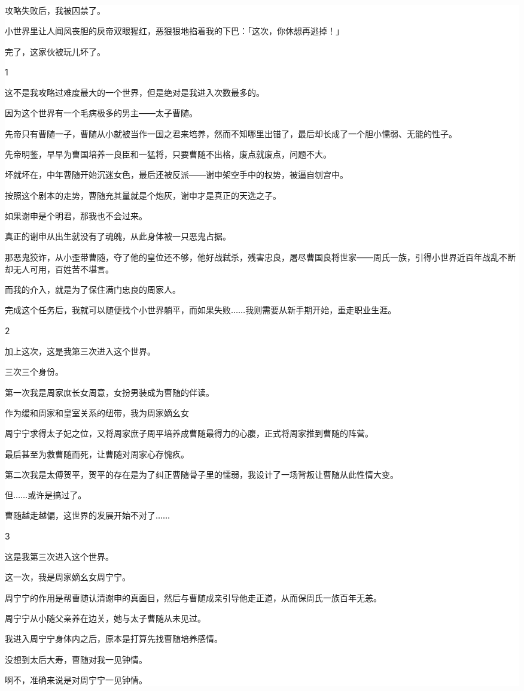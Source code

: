 攻略失败后，我被囚禁了。

小世界里让人闻风丧胆的戾帝双眼猩红，恶狠狠地掐着我的下巴：「这次，你休想再逃掉！」

完了，这家伙被玩儿坏了。

1

这不是我攻略过难度最大的一个世界，但是绝对是我进入次数最多的。

因为这个世界有一个毛病极多的男主——太子曹随。

先帝只有曹随一子，曹随从小就被当作一国之君来培养，然而不知哪里出错了，最后却长成了一个胆小懦弱、无能的性子。

先帝明鉴，早早为曹国培养一良臣和一猛将，只要曹随不出格，废点就废点，问题不大。

坏就坏在，中年曹随开始沉迷女色，最后还被反派——谢申架空手中的权势，被逼自刎宫中。

按照这个剧本的走势，曹随充其量就是个炮灰，谢申才是真正的天选之子。

如果谢申是个明君，那我也不会过来。

真正的谢申从出生就没有了魂魄，从此身体被一只恶鬼占据。

那恶鬼狡诈，从小歪带曹随，夺了他的皇位还不够，他好战弑杀，残害忠良，屠尽曹国良将世家——周氏一族，引得小世界近百年战乱不断却无人可用，百姓苦不堪言。

而我的介入，就是为了保住满门忠良的周家人。

完成这个任务后，我就可以随便找个小世界躺平，而如果失败……我则需要从新手期开始，重走职业生涯。

2

加上这次，这是我第三次进入这个世界。

三次三个身份。

第一次我是周家庶长女周意，女扮男装成为曹随的伴读。

作为缓和周家和皇室关系的纽带，我为周家嫡幺女

周宁宁求得太子妃之位，又将周家庶子周平培养成曹随最得力的心腹，正式将周家推到曹随的阵营。

最后甚至为救曹随而死，让曹随对周家心存愧疚。

第二次我是太傅贺平，贺平的存在是为了纠正曹随骨子里的懦弱，我设计了一场背叛让曹随从此性情大变。

但……或许是搞过了。

曹随越走越偏，这世界的发展开始不对了……

3

这是我第三次进入这个世界。

这一次，我是周家嫡幺女周宁宁。

周宁宁的作用是帮曹随认清谢申的真面目，然后与曹随成亲引导他走正道，从而保周氏一族百年无恙。

周宁宁从小随父亲养在边关，她与太子曹随从未见过。

我进入周宁宁身体内之后，原本是打算先找曹随培养感情。

没想到太后大寿，曹随对我一见钟情。

啊不，准确来说是对周宁宁一见钟情。
